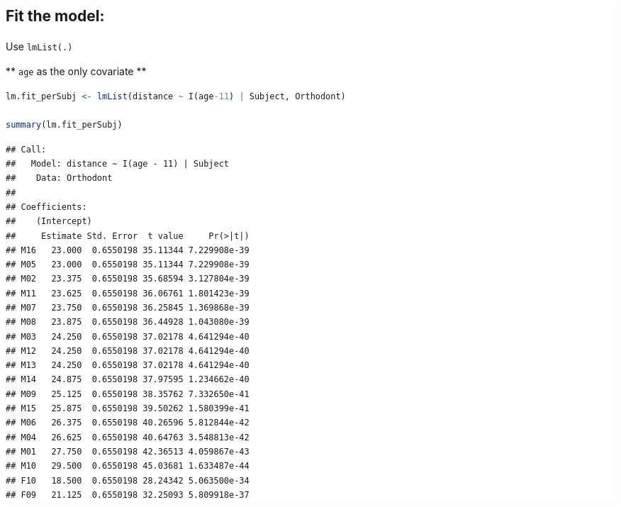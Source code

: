 ## Fit the model:

Use `lmList(.)`

\*\* `age` as the only covariate \*\*

``` r
lm.fit_perSubj <- lmList(distance ~ I(age-11) | Subject, Orthodont)

summary(lm.fit_perSubj)
```

    ## Call:
    ##   Model: distance ~ I(age - 11) | Subject 
    ##    Data: Orthodont 
    ## 
    ## Coefficients:
    ##    (Intercept) 
    ##     Estimate Std. Error  t value     Pr(>|t|)
    ## M16   23.000  0.6550198 35.11344 7.229908e-39
    ## M05   23.000  0.6550198 35.11344 7.229908e-39
    ## M02   23.375  0.6550198 35.68594 3.127804e-39
    ## M11   23.625  0.6550198 36.06761 1.801423e-39
    ## M07   23.750  0.6550198 36.25845 1.369868e-39
    ## M08   23.875  0.6550198 36.44928 1.043080e-39
    ## M03   24.250  0.6550198 37.02178 4.641294e-40
    ## M12   24.250  0.6550198 37.02178 4.641294e-40
    ## M13   24.250  0.6550198 37.02178 4.641294e-40
    ## M14   24.875  0.6550198 37.97595 1.234662e-40
    ## M09   25.125  0.6550198 38.35762 7.332650e-41
    ## M15   25.875  0.6550198 39.50262 1.580399e-41
    ## M06   26.375  0.6550198 40.26596 5.812844e-42
    ## M04   26.625  0.6550198 40.64763 3.548813e-42
    ## M01   27.750  0.6550198 42.36513 4.059867e-43
    ## M10   29.500  0.6550198 45.03681 1.633487e-44
    ## F10   18.500  0.6550198 28.24342 5.063500e-34
    ## F09   21.125  0.6550198 32.25093 5.809918e-37